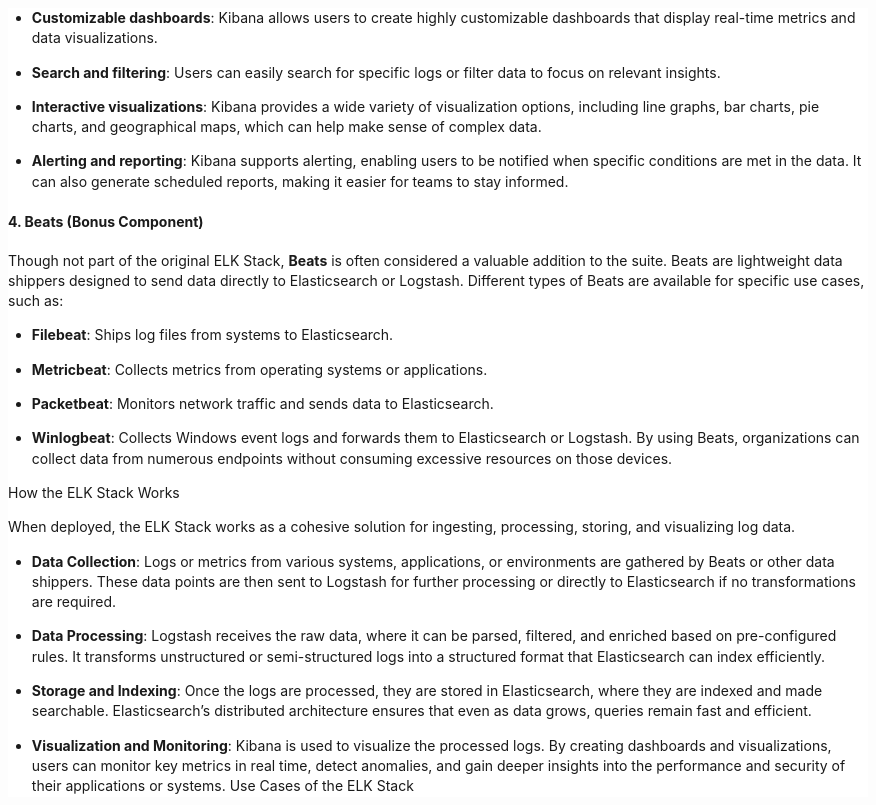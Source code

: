
* **Customizable dashboards**: Kibana allows users to create highly customizable dashboards that display real-time metrics and data visualizations.

* **Search and filtering**: Users can easily search for specific logs or filter data to focus on relevant insights.

* **Interactive visualizations**: Kibana provides a wide variety of visualization options, including line graphs, bar charts, pie charts, and geographical maps, which can help make sense of complex data.

* **Alerting and reporting**: Kibana supports alerting, enabling users to be notified when specific conditions are met in the data. It can also generate scheduled reports, making it easier for teams to stay informed.



#### 4. **Beats (Bonus Component)**



Though not part of the original ELK Stack, **Beats** is often considered a valuable addition to the suite. Beats are lightweight data shippers designed to send data directly to Elasticsearch or Logstash. Different types of Beats are available for specific use cases, such as:


* **Filebeat**: Ships log files from systems to Elasticsearch.

* **Metricbeat**: Collects metrics from operating systems or applications.

* **Packetbeat**: Monitors network traffic and sends data to Elasticsearch.

* **Winlogbeat**: Collects Windows event logs and forwards them to Elasticsearch or Logstash.
By using Beats, organizations can collect data from numerous endpoints without consuming excessive resources on those devices.



How the ELK Stack Works



When deployed, the ELK Stack works as a cohesive solution for ingesting, processing, storing, and visualizing log data.


* **Data Collection**: Logs or metrics from various systems, applications, or environments are gathered by Beats or other data shippers. These data points are then sent to Logstash for further processing or directly to Elasticsearch if no transformations are required.

* **Data Processing**: Logstash receives the raw data, where it can be parsed, filtered, and enriched based on pre-configured rules. It transforms unstructured or semi-structured logs into a structured format that Elasticsearch can index efficiently.

* **Storage and Indexing**: Once the logs are processed, they are stored in Elasticsearch, where they are indexed and made searchable. Elasticsearch’s distributed architecture ensures that even as data grows, queries remain fast and efficient.

* **Visualization and Monitoring**: Kibana is used to visualize the processed logs. By creating dashboards and visualizations, users can monitor key metrics in real time, detect anomalies, and gain deeper insights into the performance and security of their applications or systems.
Use Cases of the ELK Stack
